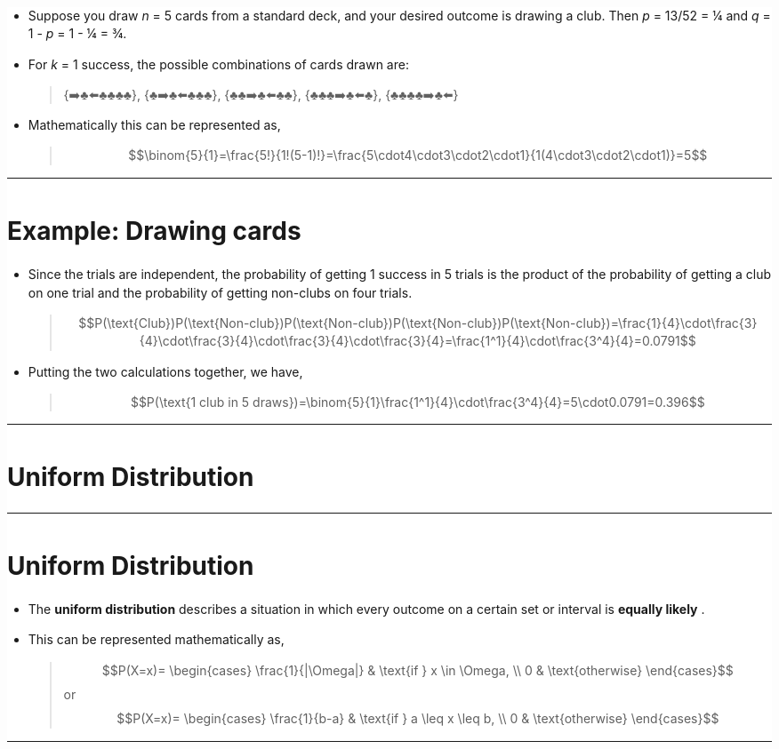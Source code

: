 - Suppose you draw *n* = 5 cards from a standard deck, and your desired outcome is drawing a club. Then *p* = 13/52 = ¼ and *q* = 1 - *p* = 1 - ¼ = ¾.
- For *k* = 1 success, the possible combinations of cards drawn are:

    > {➡️♣⬅️♣♣♣♣},
    > {♣➡️♣⬅️♣♣♣},
    > {♣♣➡️♣⬅️♣♣},
    > {♣♣♣➡️♣⬅️♣},
    > {♣♣♣♣➡️♣⬅️}

- Mathematically this can be represented as,
    > $$\binom{5}{1}=\frac{5!}{1!(5-1)!}=\frac{5\cdot4\cdot3\cdot2\cdot1}{1(4\cdot3\cdot2\cdot1)}=5$$


---

# Example: Drawing cards

- Since the trials are independent, the probability of getting 1 success in 5 trials is the product of the probability of getting a club on one trial and the probability of getting non-clubs on four trials.

    > $$P(\text{Club})P(\text{Non-club})P(\text{Non-club})P(\text{Non-club})P(\text{Non-club})=\frac{1}{4}\cdot\frac{3}{4}\cdot\frac{3}{4}\cdot\frac{3}{4}\cdot\frac{3}{4}=\frac{1^1}{4}\cdot\frac{3^4}{4}=0.0791$$

- Putting the two calculations together, we have,

    > $$P(\text{1 club in 5 draws})=\binom{5}{1}\frac{1^1}{4}\cdot\frac{3^4}{4}=5\cdot0.0791=0.396$$

---

# Uniform Distribution

---

# Uniform Distribution

- The **uniform distribution** describes a situation in which every outcome on a certain set or interval is **equally likely** .
- This can be represented mathematically as,

    > $$P(X=x)= 
    \begin{cases} 
    \frac{1}{|\Omega|} & \text{if } x \in \Omega, \\
    0 & \text{otherwise}
    \end{cases}$$
    or
    > $$P(X=x)= 
    \begin{cases} 
    \frac{1}{b-a} & \text{if } a \leq x \leq b, \\
    0 & \text{otherwise}
    \end{cases}$$

---